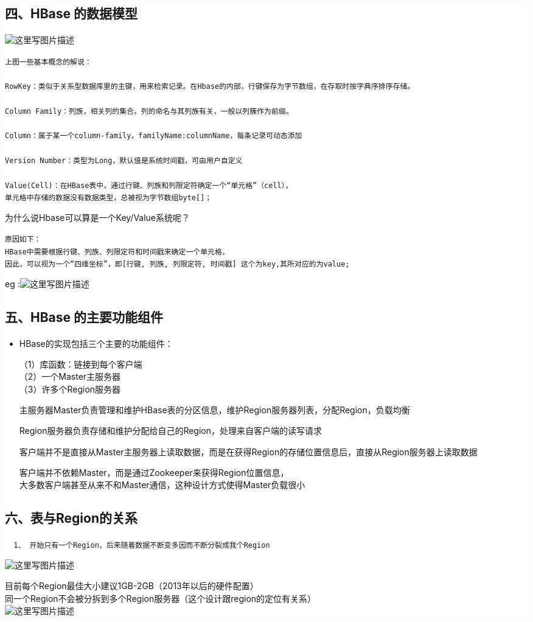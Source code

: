

<h2 id="四hbase-的数据模型">四、HBase 的数据模型</h2>

<p><img src="https://img-blog.csdn.net/20170621234514956?watermark/2/text/aHR0cDovL2Jsb2cuY3Nkbi5uZXQvdTAxMzg1MDI3Nw==/font/5a6L5L2T/fontsize/400/fill/I0JBQkFCMA==/dissolve/70/gravity/SouthEast" alt="这里写图片描述" title=""></p>

<pre><code>上图一些基本概念的解说：

RowKey：类似于关系型数据库里的主键，用来检索记录。在Hbase的内部，行键保存为字节数组，在存取时按字典序排序存储。

Column Family：列族，相关列的集合。列的命名与其列族有关，一般以列簇作为前缀。

Column：属于某一个column-family，familyName:columnName，每条记录可动态添加

Version Number：类型为Long，默认值是系统时间戳，可由用户自定义

Value(Cell)：在HBase表中，通过行键、列族和列限定符确定一个“单元格”（cell），
单元格中存储的数据没有数据类型，总被视为字节数组byte[]；
</code></pre>

<p>为什么说Hbase可以算是一个Key/Value系统呢？</p>

<pre><code>原因如下：
HBase中需要根据行键、列族、列限定符和时间戳来确定一个单元格， 
因此，可以视为一个“四维坐标”，即[行键, 列族, 列限定符, 时间戳] 这个为key,其所对应的为value;
</code></pre>

<p>eg :<img src="https://img-blog.csdn.net/20170621234604533?watermark/2/text/aHR0cDovL2Jsb2cuY3Nkbi5uZXQvdTAxMzg1MDI3Nw==/font/5a6L5L2T/fontsize/400/fill/I0JBQkFCMA==/dissolve/70/gravity/SouthEast" alt="这里写图片描述" title=""> </p>



<h2 id="五hbase-的主要功能组件">五、HBase 的主要功能组件</h2>

<ul>
<li><p>HBase的实现包括三个主要的功能组件：</p>

<p>（1）库函数：链接到每个客户端 <br>
  （2）一个Master主服务器 <br>
  （3）许多个Region服务器</p>

<p>主服务器Master负责管理和维护HBase表的分区信息，维护Region服务器列表，分配Region，负载均衡</p>

<p>Region服务器负责存储和维护分配给自己的Region，处理来自客户端的读写请求</p>

<p>客户端并不是直接从Master主服务器上读取数据，而是在获得Region的存储位置信息后，直接从Region服务器上读取数据</p>

<p>客户端并不依赖Master，而是通过Zookeeper来获得Region位置信息，  <br>
 大多数客户端甚至从来不和Master通信，这种设计方式使得Master负载很小  </p></li>
</ul>



<h2 id="六表与region的关系">六、表与Region的关系</h2>

<pre><code>  1、 开始只有一个Region，后来随着数据不断变多因而不断分裂成我个Region 
</code></pre>

<p><img src="https://img-blog.csdn.net/20170621234901780?watermark/2/text/aHR0cDovL2Jsb2cuY3Nkbi5uZXQvdTAxMzg1MDI3Nw==/font/5a6L5L2T/fontsize/400/fill/I0JBQkFCMA==/dissolve/70/gravity/SouthEast" alt="这里写图片描述" title="">  </p>

<p>目前每个Region最佳大小建议1GB-2GB（2013年以后的硬件配置） <br>
   同一个Region不会被分拆到多个Region服务器（这个设计跟region的定位有关系）  <br>
<img src="https://img-blog.csdn.net/20170621235001296?watermark/2/text/aHR0cDovL2Jsb2cuY3Nkbi5uZXQvdTAxMzg1MDI3Nw==/font/5a6L5L2T/fontsize/400/fill/I0JBQkFCMA==/dissolve/70/gravity/SouthEast" alt="这里写图片描述" title=""> </p>
